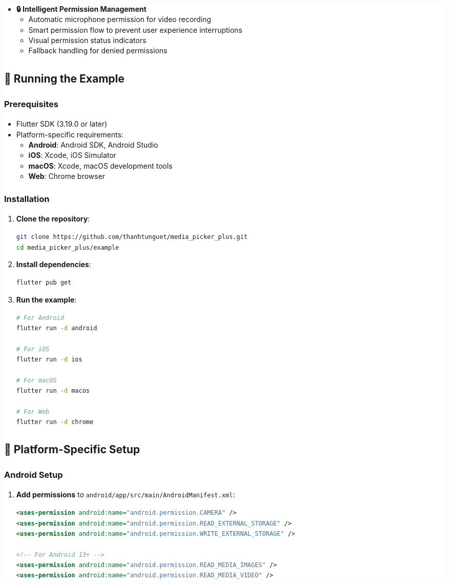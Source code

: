 - **🔒 Intelligent Permission Management**
  - Automatic microphone permission for video recording
  - Smart permission flow to prevent user experience interruptions
  - Visual permission status indicators
  - Fallback handling for denied permissions

## 🚀 Running the Example

### Prerequisites
- Flutter SDK (3.19.0 or later)
- Platform-specific requirements:
  - **Android**: Android SDK, Android Studio
  - **iOS**: Xcode, iOS Simulator
  - **macOS**: Xcode, macOS development tools
  - **Web**: Chrome browser

### Installation

1. **Clone the repository**:
   ```bash
   git clone https://github.com/thanhtunguet/media_picker_plus.git
   cd media_picker_plus/example
   ```

2. **Install dependencies**:
   ```bash
   flutter pub get
   ```

3. **Run the example**:
   ```bash
   # For Android
   flutter run -d android
   
   # For iOS
   flutter run -d ios
   
   # For macOS
   flutter run -d macos
   
   # For Web
   flutter run -d chrome
   ```

## 📱 Platform-Specific Setup

### Android Setup

1. **Add permissions** to `android/app/src/main/AndroidManifest.xml`:
   ```xml
   <uses-permission android:name="android.permission.CAMERA" />
   <uses-permission android:name="android.permission.READ_EXTERNAL_STORAGE" />
   <uses-permission android:name="android.permission.WRITE_EXTERNAL_STORAGE" />
   
   <!-- For Android 13+ -->
   <uses-permission android:name="android.permission.READ_MEDIA_IMAGES" />
   <uses-permission android:name="android.permission.READ_MEDIA_VIDEO" />
   ```
